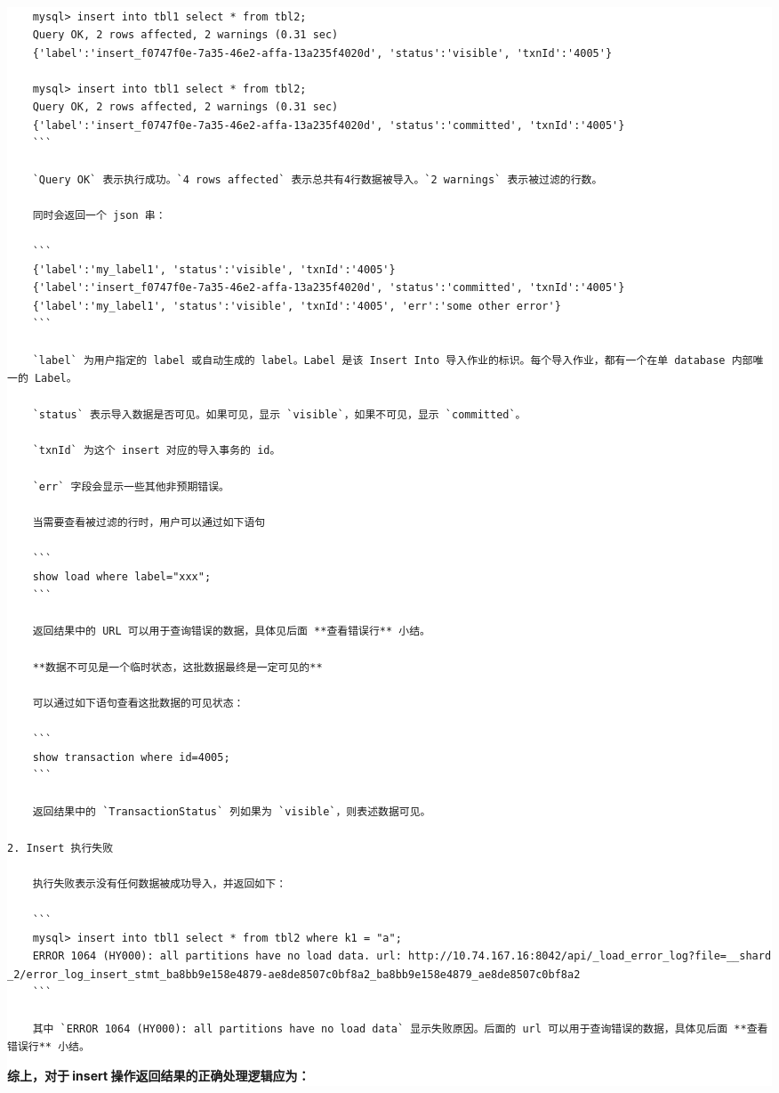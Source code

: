         mysql> insert into tbl1 select * from tbl2;
        Query OK, 2 rows affected, 2 warnings (0.31 sec)
        {'label':'insert_f0747f0e-7a35-46e2-affa-13a235f4020d', 'status':'visible', 'txnId':'4005'}
        
        mysql> insert into tbl1 select * from tbl2;
        Query OK, 2 rows affected, 2 warnings (0.31 sec)
        {'label':'insert_f0747f0e-7a35-46e2-affa-13a235f4020d', 'status':'committed', 'txnId':'4005'}
        ```
        
        `Query OK` 表示执行成功。`4 rows affected` 表示总共有4行数据被导入。`2 warnings` 表示被过滤的行数。
        
        同时会返回一个 json 串：
        
        ```
        {'label':'my_label1', 'status':'visible', 'txnId':'4005'}
        {'label':'insert_f0747f0e-7a35-46e2-affa-13a235f4020d', 'status':'committed', 'txnId':'4005'}
        {'label':'my_label1', 'status':'visible', 'txnId':'4005', 'err':'some other error'}
        ```
        
        `label` 为用户指定的 label 或自动生成的 label。Label 是该 Insert Into 导入作业的标识。每个导入作业，都有一个在单 database 内部唯一的 Label。
        
        `status` 表示导入数据是否可见。如果可见，显示 `visible`，如果不可见，显示 `committed`。
        
        `txnId` 为这个 insert 对应的导入事务的 id。
        
        `err` 字段会显示一些其他非预期错误。
        
        当需要查看被过滤的行时，用户可以通过如下语句
        
        ```
        show load where label="xxx";
        ```
        
        返回结果中的 URL 可以用于查询错误的数据，具体见后面 **查看错误行** 小结。
                
        **数据不可见是一个临时状态，这批数据最终是一定可见的**
        
        可以通过如下语句查看这批数据的可见状态：
        
        ```
        show transaction where id=4005;
        ```
        
        返回结果中的 `TransactionStatus` 列如果为 `visible`，则表述数据可见。
        
    2. Insert 执行失败

        执行失败表示没有任何数据被成功导入，并返回如下：
        
        ```
        mysql> insert into tbl1 select * from tbl2 where k1 = "a";
        ERROR 1064 (HY000): all partitions have no load data. url: http://10.74.167.16:8042/api/_load_error_log?file=__shard_2/error_log_insert_stmt_ba8bb9e158e4879-ae8de8507c0bf8a2_ba8bb9e158e4879_ae8de8507c0bf8a2
        ```
        
        其中 `ERROR 1064 (HY000): all partitions have no load data` 显示失败原因。后面的 url 可以用于查询错误的数据，具体见后面 **查看错误行** 小结。

**综上，对于 insert 操作返回结果的正确处理逻辑应为：**
